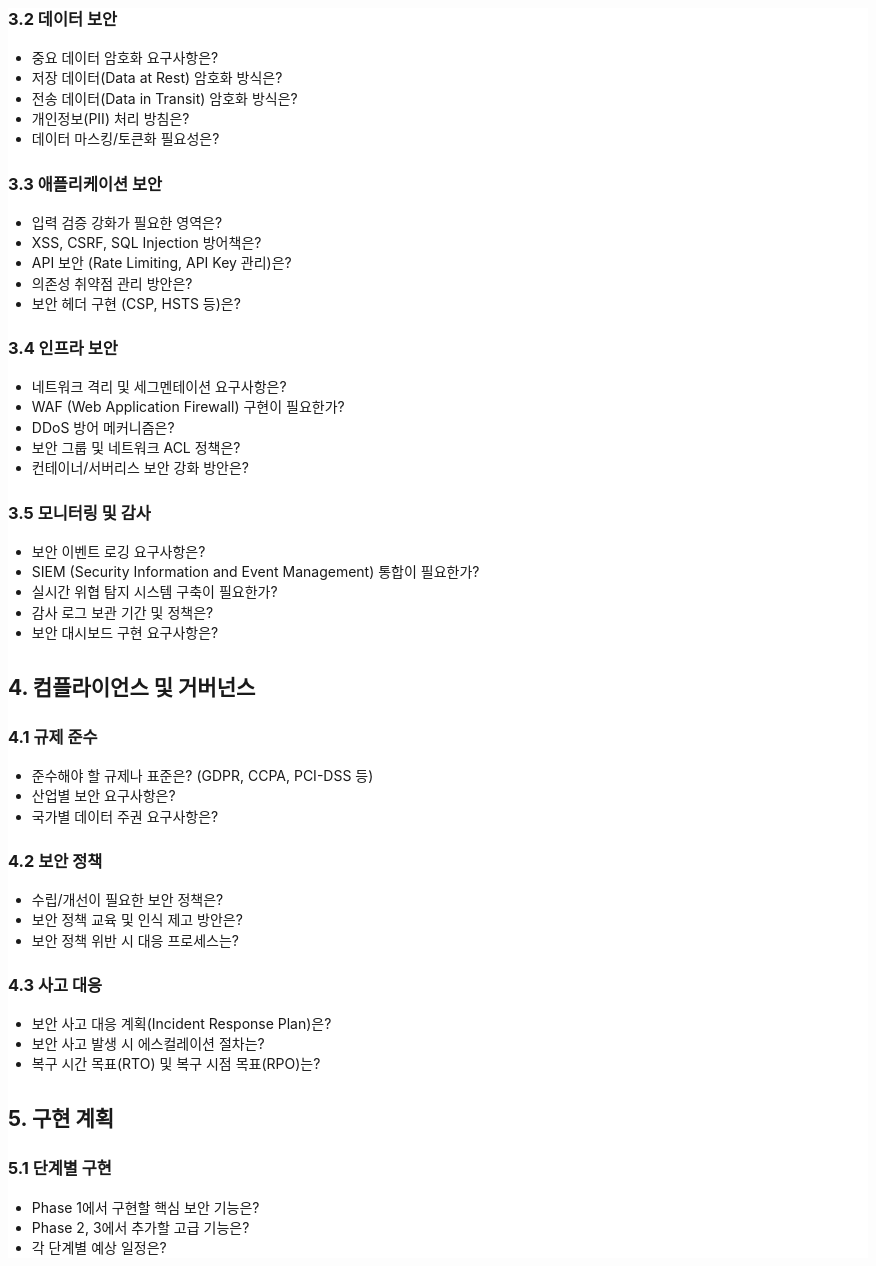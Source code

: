 ### 3.2 데이터 보안
- 중요 데이터 암호화 요구사항은?
- 저장 데이터(Data at Rest) 암호화 방식은?
- 전송 데이터(Data in Transit) 암호화 방식은?
- 개인정보(PII) 처리 방침은?
- 데이터 마스킹/토큰화 필요성은?

### 3.3 애플리케이션 보안
- 입력 검증 강화가 필요한 영역은?
- XSS, CSRF, SQL Injection 방어책은?
- API 보안 (Rate Limiting, API Key 관리)은?
- 의존성 취약점 관리 방안은?
- 보안 헤더 구현 (CSP, HSTS 등)은?

### 3.4 인프라 보안
- 네트워크 격리 및 세그멘테이션 요구사항은?
- WAF (Web Application Firewall) 구현이 필요한가?
- DDoS 방어 메커니즘은?
- 보안 그룹 및 네트워크 ACL 정책은?
- 컨테이너/서버리스 보안 강화 방안은?

### 3.5 모니터링 및 감사
- 보안 이벤트 로깅 요구사항은?
- SIEM (Security Information and Event Management) 통합이 필요한가?
- 실시간 위협 탐지 시스템 구축이 필요한가?
- 감사 로그 보관 기간 및 정책은?
- 보안 대시보드 구현 요구사항은?

## 4. 컴플라이언스 및 거버넌스

### 4.1 규제 준수
- 준수해야 할 규제나 표준은? (GDPR, CCPA, PCI-DSS 등)
- 산업별 보안 요구사항은?
- 국가별 데이터 주권 요구사항은?

### 4.2 보안 정책
- 수립/개선이 필요한 보안 정책은?
- 보안 정책 교육 및 인식 제고 방안은?
- 보안 정책 위반 시 대응 프로세스는?

### 4.3 사고 대응
- 보안 사고 대응 계획(Incident Response Plan)은?
- 보안 사고 발생 시 에스컬레이션 절차는?
- 복구 시간 목표(RTO) 및 복구 시점 목표(RPO)는?

## 5. 구현 계획

### 5.1 단계별 구현
- Phase 1에서 구현할 핵심 보안 기능은?
- Phase 2, 3에서 추가할 고급 기능은?
- 각 단계별 예상 일정은?
